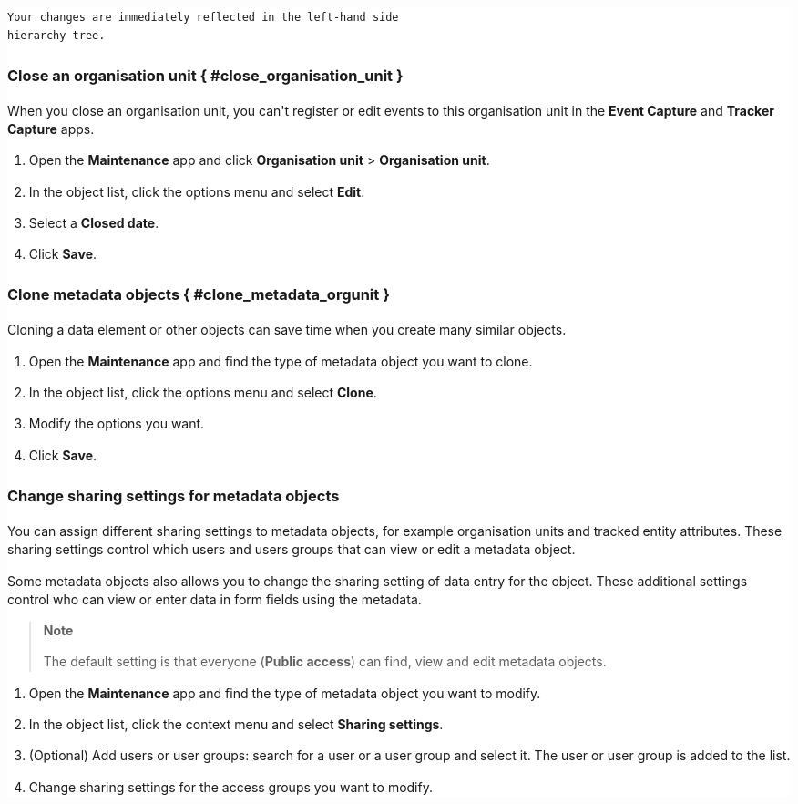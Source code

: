     Your changes are immediately reflected in the left-hand side
    hierarchy tree.

### Close an organisation unit { #close_organisation_unit } 

When you close an organisation unit, you can't register or edit events
to this organisation unit in the **Event Capture** and **Tracker
Capture** apps.

1.  Open the **Maintenance** app and click **Organisation unit** \>
    **Organisation unit**.

2.  In the object list, click the options menu and select **Edit**.

3.  Select a **Closed date**.

4.  Click **Save**.

### Clone metadata objects { #clone_metadata_orgunit } 

Cloning a data element or other objects can save time when you create
many similar objects.

1.  Open the **Maintenance** app and find the type of metadata object
    you want to clone.

2.  In the object list, click the options menu and select **Clone**.

3.  Modify the options you want.

4.  Click **Save**.

### Change sharing settings for metadata objects

You can assign different sharing settings to metadata objects, for
example organisation units and tracked entity attributes. These sharing
settings control which users and users groups that can view or edit a
metadata object.

Some metadata objects also allows you to change the sharing setting of
data entry for the object. These additional settings control who can
view or enter data in form fields using the metadata.

> **Note**
>
> The default setting is that everyone (**Public access**) can find,
> view and edit metadata objects.

1.  Open the **Maintenance** app and find the type of metadata object
    you want to modify.

2.  In the object list, click the context menu and select **Sharing
    settings**.

3.  (Optional) Add users or user groups: search for a user or a user
    group and select it. The user or user group is added to the list.

4.  Change sharing settings for the access groups you want to modify.
